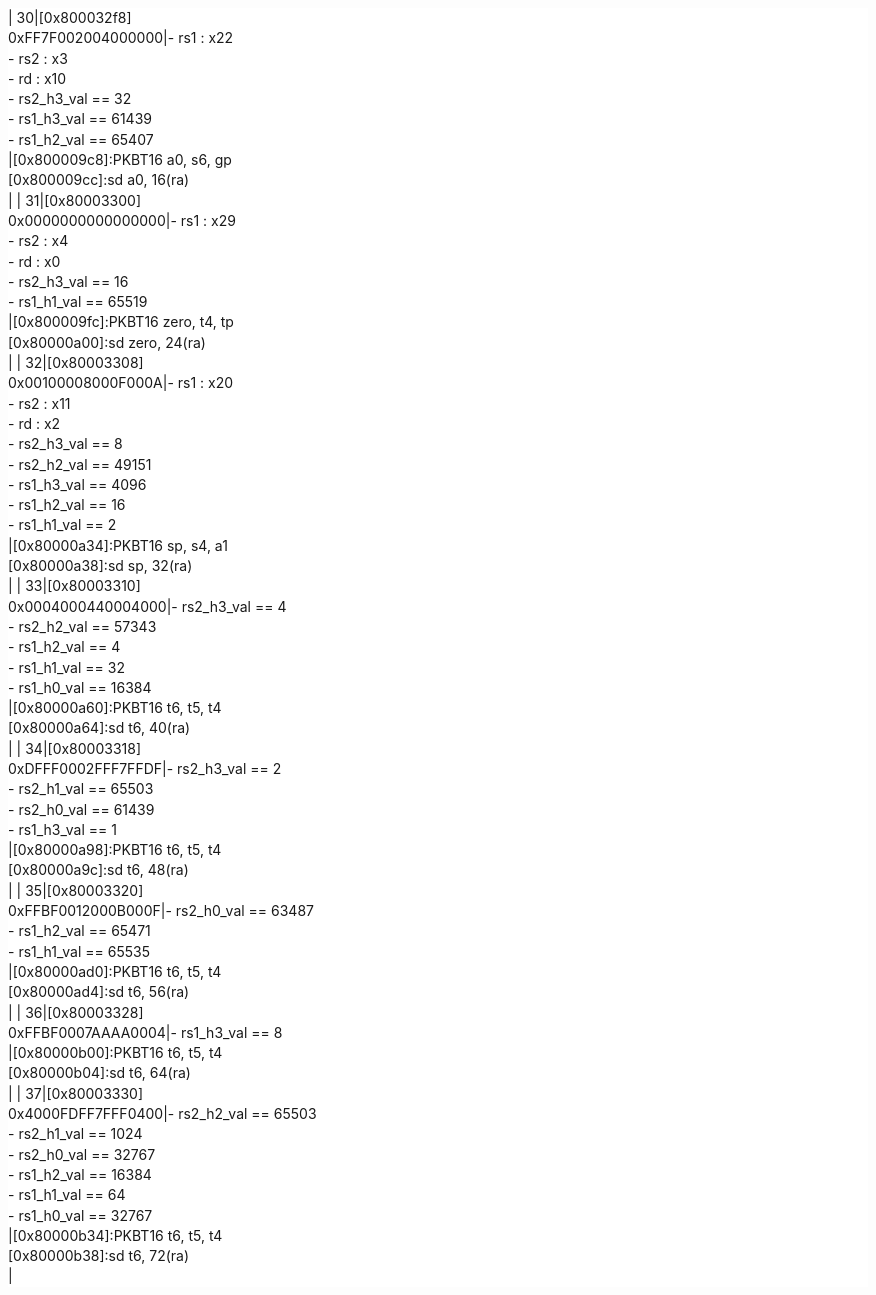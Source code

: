 |  30|[0x800032f8]<br>0xFF7F002004000000|- rs1 : x22<br> - rs2 : x3<br> - rd : x10<br> - rs2_h3_val == 32<br> - rs1_h3_val == 61439<br> - rs1_h2_val == 65407<br>                                                                                                                                                                                                                                                                                                                                                                                                                                                                |[0x800009c8]:PKBT16 a0, s6, gp<br> [0x800009cc]:sd a0, 16(ra)<br>     |
|  31|[0x80003300]<br>0x0000000000000000|- rs1 : x29<br> - rs2 : x4<br> - rd : x0<br> - rs2_h3_val == 16<br> - rs1_h1_val == 65519<br>                                                                                                                                                                                                                                                                                                                                                                                                                                                                                           |[0x800009fc]:PKBT16 zero, t4, tp<br> [0x80000a00]:sd zero, 24(ra)<br> |
|  32|[0x80003308]<br>0x00100008000F000A|- rs1 : x20<br> - rs2 : x11<br> - rd : x2<br> - rs2_h3_val == 8<br> - rs2_h2_val == 49151<br> - rs1_h3_val == 4096<br> - rs1_h2_val == 16<br> - rs1_h1_val == 2<br>                                                                                                                                                                                                                                                                                                                                                                                                                     |[0x80000a34]:PKBT16 sp, s4, a1<br> [0x80000a38]:sd sp, 32(ra)<br>     |
|  33|[0x80003310]<br>0x0004000440004000|- rs2_h3_val == 4<br> - rs2_h2_val == 57343<br> - rs1_h2_val == 4<br> - rs1_h1_val == 32<br> - rs1_h0_val == 16384<br>                                                                                                                                                                                                                                                                                                                                                                                                                                                                  |[0x80000a60]:PKBT16 t6, t5, t4<br> [0x80000a64]:sd t6, 40(ra)<br>     |
|  34|[0x80003318]<br>0xDFFF0002FFF7FFDF|- rs2_h3_val == 2<br> - rs2_h1_val == 65503<br> - rs2_h0_val == 61439<br> - rs1_h3_val == 1<br>                                                                                                                                                                                                                                                                                                                                                                                                                                                                                         |[0x80000a98]:PKBT16 t6, t5, t4<br> [0x80000a9c]:sd t6, 48(ra)<br>     |
|  35|[0x80003320]<br>0xFFBF0012000B000F|- rs2_h0_val == 63487<br> - rs1_h2_val == 65471<br> - rs1_h1_val == 65535<br>                                                                                                                                                                                                                                                                                                                                                                                                                                                                                                           |[0x80000ad0]:PKBT16 t6, t5, t4<br> [0x80000ad4]:sd t6, 56(ra)<br>     |
|  36|[0x80003328]<br>0xFFBF0007AAAA0004|- rs1_h3_val == 8<br>                                                                                                                                                                                                                                                                                                                                                                                                                                                                                                                                                                   |[0x80000b00]:PKBT16 t6, t5, t4<br> [0x80000b04]:sd t6, 64(ra)<br>     |
|  37|[0x80003330]<br>0x4000FDFF7FFF0400|- rs2_h2_val == 65503<br> - rs2_h1_val == 1024<br> - rs2_h0_val == 32767<br> - rs1_h2_val == 16384<br> - rs1_h1_val == 64<br> - rs1_h0_val == 32767<br>                                                                                                                                                                                                                                                                                                                                                                                                                                 |[0x80000b34]:PKBT16 t6, t5, t4<br> [0x80000b38]:sd t6, 72(ra)<br>     |